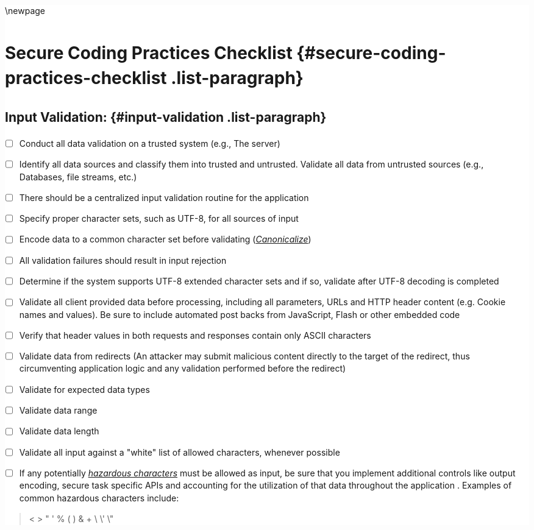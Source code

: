 \newpage
# Secure Coding Practices Checklist {#secure-coding-practices-checklist .list-paragraph}

## Input Validation: {#input-validation .list-paragraph}

- [ ]   Conduct all data validation on a trusted system (e.g., The server)

- [ ]   Identify all data sources and classify them into trusted and
    untrusted. Validate all data from untrusted sources (e.g.,
    Databases, file streams, etc.)

- [ ]   There should be a centralized input validation routine for the
    application

- [ ]   Specify proper character sets, such as UTF-8, for all sources of
    input

- [ ]   Encode data to a common character set before validating
    ([*Canonicalize*](#Canonicalize))

- [ ]   All validation failures should result in input rejection

- [ ]   Determine if the system supports UTF-8 extended character sets and
    if so, validate after UTF-8 decoding is completed

- [ ]   Validate all client provided data before processing, including all
    parameters, URLs and HTTP header content (e.g. Cookie names and
    values). Be sure to include automated post backs from JavaScript,
    Flash or other embedded code

- [ ]   Verify that header values in both requests and responses contain
    only ASCII characters

- [ ]   Validate data from redirects (An attacker may submit malicious
    content directly to the target of the redirect, thus circumventing
    application logic and any validation performed before the
    redirect)

- [ ]   Validate for expected data types

- [ ]   Validate data range

- [ ]   Validate data length

- [ ]   Validate all input against a \"white\" list of allowed characters,
    whenever possible

- [ ]   If any potentially [*hazardous characters*](#Hazardous_Character)
    must be allowed as input, be sure that you implement additional
    controls like output encoding, secure task specific APIs and
    accounting for the utilization of that data throughout the
    application . Examples of common hazardous characters include:

> \< \> \" \' % ( ) & + \\ \\\' \\\"
